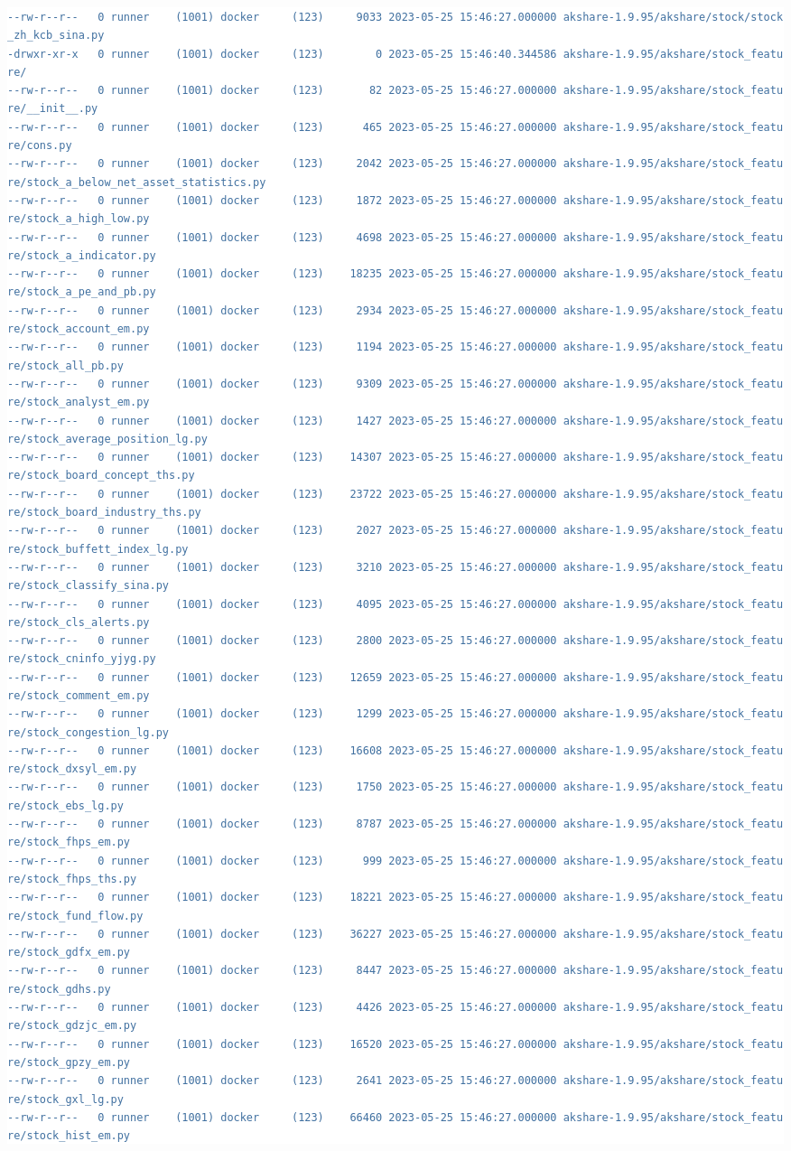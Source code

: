 ```diff
--rw-r--r--   0 runner    (1001) docker     (123)     9033 2023-05-25 15:46:27.000000 akshare-1.9.95/akshare/stock/stock_zh_kcb_sina.py
-drwxr-xr-x   0 runner    (1001) docker     (123)        0 2023-05-25 15:46:40.344586 akshare-1.9.95/akshare/stock_feature/
--rw-r--r--   0 runner    (1001) docker     (123)       82 2023-05-25 15:46:27.000000 akshare-1.9.95/akshare/stock_feature/__init__.py
--rw-r--r--   0 runner    (1001) docker     (123)      465 2023-05-25 15:46:27.000000 akshare-1.9.95/akshare/stock_feature/cons.py
--rw-r--r--   0 runner    (1001) docker     (123)     2042 2023-05-25 15:46:27.000000 akshare-1.9.95/akshare/stock_feature/stock_a_below_net_asset_statistics.py
--rw-r--r--   0 runner    (1001) docker     (123)     1872 2023-05-25 15:46:27.000000 akshare-1.9.95/akshare/stock_feature/stock_a_high_low.py
--rw-r--r--   0 runner    (1001) docker     (123)     4698 2023-05-25 15:46:27.000000 akshare-1.9.95/akshare/stock_feature/stock_a_indicator.py
--rw-r--r--   0 runner    (1001) docker     (123)    18235 2023-05-25 15:46:27.000000 akshare-1.9.95/akshare/stock_feature/stock_a_pe_and_pb.py
--rw-r--r--   0 runner    (1001) docker     (123)     2934 2023-05-25 15:46:27.000000 akshare-1.9.95/akshare/stock_feature/stock_account_em.py
--rw-r--r--   0 runner    (1001) docker     (123)     1194 2023-05-25 15:46:27.000000 akshare-1.9.95/akshare/stock_feature/stock_all_pb.py
--rw-r--r--   0 runner    (1001) docker     (123)     9309 2023-05-25 15:46:27.000000 akshare-1.9.95/akshare/stock_feature/stock_analyst_em.py
--rw-r--r--   0 runner    (1001) docker     (123)     1427 2023-05-25 15:46:27.000000 akshare-1.9.95/akshare/stock_feature/stock_average_position_lg.py
--rw-r--r--   0 runner    (1001) docker     (123)    14307 2023-05-25 15:46:27.000000 akshare-1.9.95/akshare/stock_feature/stock_board_concept_ths.py
--rw-r--r--   0 runner    (1001) docker     (123)    23722 2023-05-25 15:46:27.000000 akshare-1.9.95/akshare/stock_feature/stock_board_industry_ths.py
--rw-r--r--   0 runner    (1001) docker     (123)     2027 2023-05-25 15:46:27.000000 akshare-1.9.95/akshare/stock_feature/stock_buffett_index_lg.py
--rw-r--r--   0 runner    (1001) docker     (123)     3210 2023-05-25 15:46:27.000000 akshare-1.9.95/akshare/stock_feature/stock_classify_sina.py
--rw-r--r--   0 runner    (1001) docker     (123)     4095 2023-05-25 15:46:27.000000 akshare-1.9.95/akshare/stock_feature/stock_cls_alerts.py
--rw-r--r--   0 runner    (1001) docker     (123)     2800 2023-05-25 15:46:27.000000 akshare-1.9.95/akshare/stock_feature/stock_cninfo_yjyg.py
--rw-r--r--   0 runner    (1001) docker     (123)    12659 2023-05-25 15:46:27.000000 akshare-1.9.95/akshare/stock_feature/stock_comment_em.py
--rw-r--r--   0 runner    (1001) docker     (123)     1299 2023-05-25 15:46:27.000000 akshare-1.9.95/akshare/stock_feature/stock_congestion_lg.py
--rw-r--r--   0 runner    (1001) docker     (123)    16608 2023-05-25 15:46:27.000000 akshare-1.9.95/akshare/stock_feature/stock_dxsyl_em.py
--rw-r--r--   0 runner    (1001) docker     (123)     1750 2023-05-25 15:46:27.000000 akshare-1.9.95/akshare/stock_feature/stock_ebs_lg.py
--rw-r--r--   0 runner    (1001) docker     (123)     8787 2023-05-25 15:46:27.000000 akshare-1.9.95/akshare/stock_feature/stock_fhps_em.py
--rw-r--r--   0 runner    (1001) docker     (123)      999 2023-05-25 15:46:27.000000 akshare-1.9.95/akshare/stock_feature/stock_fhps_ths.py
--rw-r--r--   0 runner    (1001) docker     (123)    18221 2023-05-25 15:46:27.000000 akshare-1.9.95/akshare/stock_feature/stock_fund_flow.py
--rw-r--r--   0 runner    (1001) docker     (123)    36227 2023-05-25 15:46:27.000000 akshare-1.9.95/akshare/stock_feature/stock_gdfx_em.py
--rw-r--r--   0 runner    (1001) docker     (123)     8447 2023-05-25 15:46:27.000000 akshare-1.9.95/akshare/stock_feature/stock_gdhs.py
--rw-r--r--   0 runner    (1001) docker     (123)     4426 2023-05-25 15:46:27.000000 akshare-1.9.95/akshare/stock_feature/stock_gdzjc_em.py
--rw-r--r--   0 runner    (1001) docker     (123)    16520 2023-05-25 15:46:27.000000 akshare-1.9.95/akshare/stock_feature/stock_gpzy_em.py
--rw-r--r--   0 runner    (1001) docker     (123)     2641 2023-05-25 15:46:27.000000 akshare-1.9.95/akshare/stock_feature/stock_gxl_lg.py
--rw-r--r--   0 runner    (1001) docker     (123)    66460 2023-05-25 15:46:27.000000 akshare-1.9.95/akshare/stock_feature/stock_hist_em.py
```